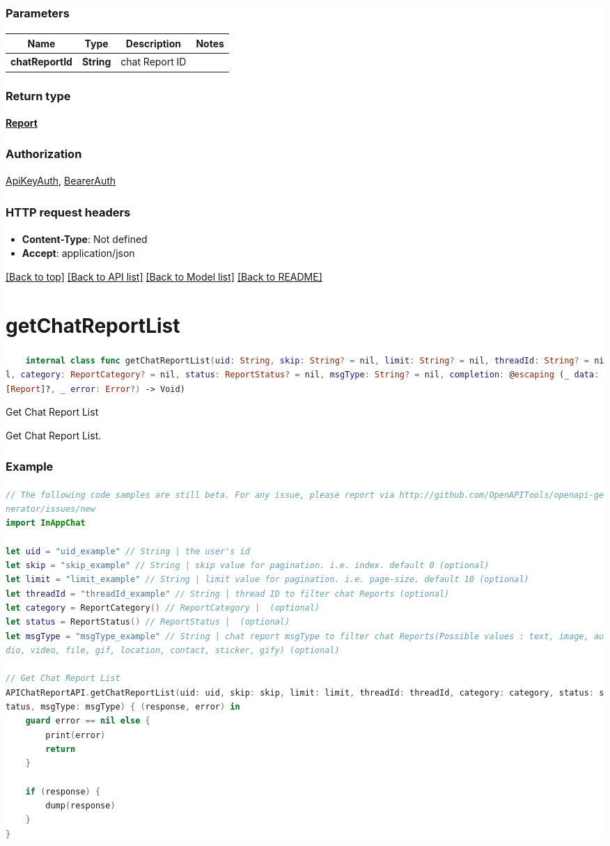 ### Parameters

Name | Type | Description  | Notes
------------- | ------------- | ------------- | -------------
 **chatReportId** | **String** | chat Report ID | 

### Return type

[**Report**](Report.md)

### Authorization

[ApiKeyAuth](../README.md#ApiKeyAuth), [BearerAuth](../README.md#BearerAuth)

### HTTP request headers

 - **Content-Type**: Not defined
 - **Accept**: application/json

[[Back to top]](#) [[Back to API list]](../README.md#documentation-for-api-endpoints) [[Back to Model list]](../README.md#documentation-for-models) [[Back to README]](../README.md)

# **getChatReportList**
```swift
    internal class func getChatReportList(uid: String, skip: String? = nil, limit: String? = nil, threadId: String? = nil, category: ReportCategory? = nil, status: ReportStatus? = nil, msgType: String? = nil, completion: @escaping (_ data: [Report]?, _ error: Error?) -> Void)
```

Get Chat Report List

Get Chat Report List.

### Example
```swift
// The following code samples are still beta. For any issue, please report via http://github.com/OpenAPITools/openapi-generator/issues/new
import InAppChat

let uid = "uid_example" // String | the user's id
let skip = "skip_example" // String | skip value for pagination. i.e. index. default 0 (optional)
let limit = "limit_example" // String | limit value for pagination. i.e. page-size. default 10 (optional)
let threadId = "threadId_example" // String | thread ID to filter chat Reports (optional)
let category = ReportCategory() // ReportCategory |  (optional)
let status = ReportStatus() // ReportStatus |  (optional)
let msgType = "msgType_example" // String | chat report msgType to filter chat Reports(Possible values : text, image, audio, video, file, gif, location, contact, sticker, gify) (optional)

// Get Chat Report List
APIChatReportAPI.getChatReportList(uid: uid, skip: skip, limit: limit, threadId: threadId, category: category, status: status, msgType: msgType) { (response, error) in
    guard error == nil else {
        print(error)
        return
    }

    if (response) {
        dump(response)
    }
}
```

